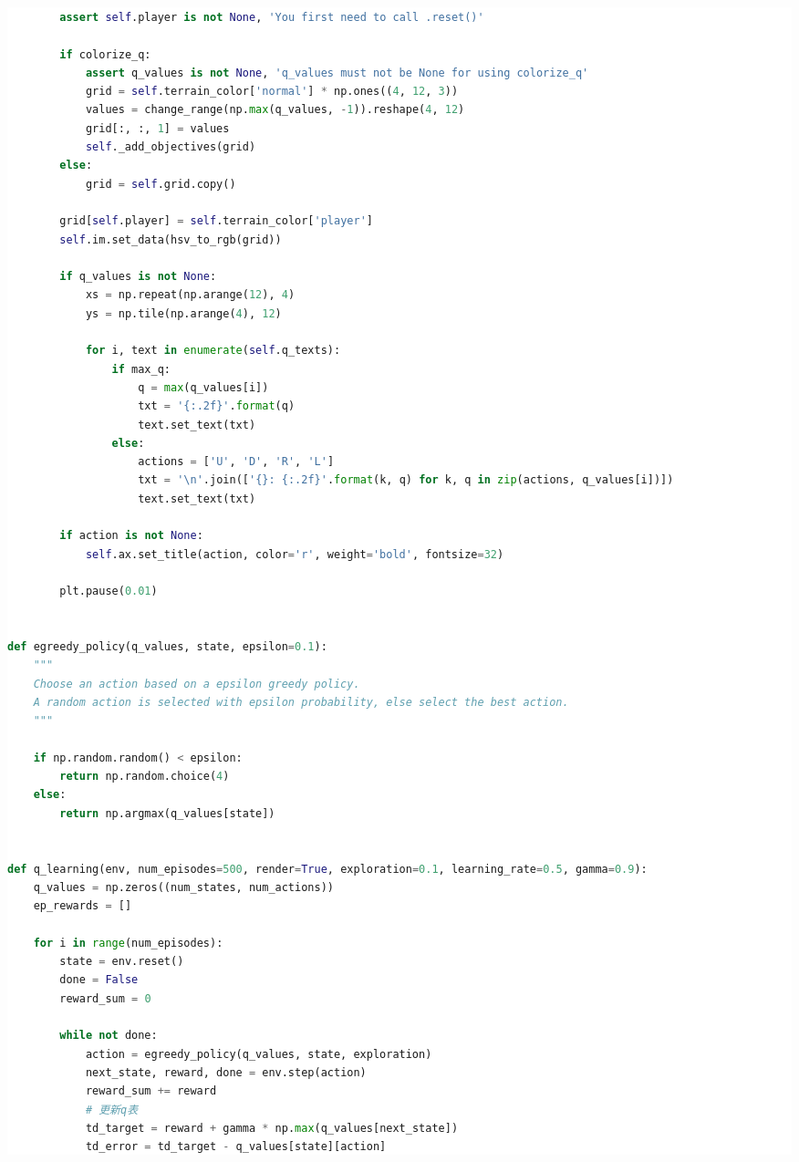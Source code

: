 ```python
        assert self.player is not None, 'You first need to call .reset()'

        if colorize_q:
            assert q_values is not None, 'q_values must not be None for using colorize_q'
            grid = self.terrain_color['normal'] * np.ones((4, 12, 3))
            values = change_range(np.max(q_values, -1)).reshape(4, 12)
            grid[:, :, 1] = values
            self._add_objectives(grid)
        else:
            grid = self.grid.copy()

        grid[self.player] = self.terrain_color['player']
        self.im.set_data(hsv_to_rgb(grid))

        if q_values is not None:
            xs = np.repeat(np.arange(12), 4)
            ys = np.tile(np.arange(4), 12)

            for i, text in enumerate(self.q_texts):
                if max_q:
                    q = max(q_values[i])
                    txt = '{:.2f}'.format(q)
                    text.set_text(txt)
                else:
                    actions = ['U', 'D', 'R', 'L']
                    txt = '\n'.join(['{}: {:.2f}'.format(k, q) for k, q in zip(actions, q_values[i])])
                    text.set_text(txt)

        if action is not None:
            self.ax.set_title(action, color='r', weight='bold', fontsize=32)

        plt.pause(0.01)


def egreedy_policy(q_values, state, epsilon=0.1):
    """
    Choose an action based on a epsilon greedy policy.
    A random action is selected with epsilon probability, else select the best action.
    """

    if np.random.random() < epsilon:
        return np.random.choice(4)
    else:
        return np.argmax(q_values[state])


def q_learning(env, num_episodes=500, render=True, exploration=0.1, learning_rate=0.5, gamma=0.9):
    q_values = np.zeros((num_states, num_actions))
    ep_rewards = []

    for i in range(num_episodes):
        state = env.reset()
        done = False
        reward_sum = 0

        while not done:
            action = egreedy_policy(q_values, state, exploration)
            next_state, reward, done = env.step(action)
            reward_sum += reward
            # 更新q表
            td_target = reward + gamma * np.max(q_values[next_state])
            td_error = td_target - q_values[state][action]
```